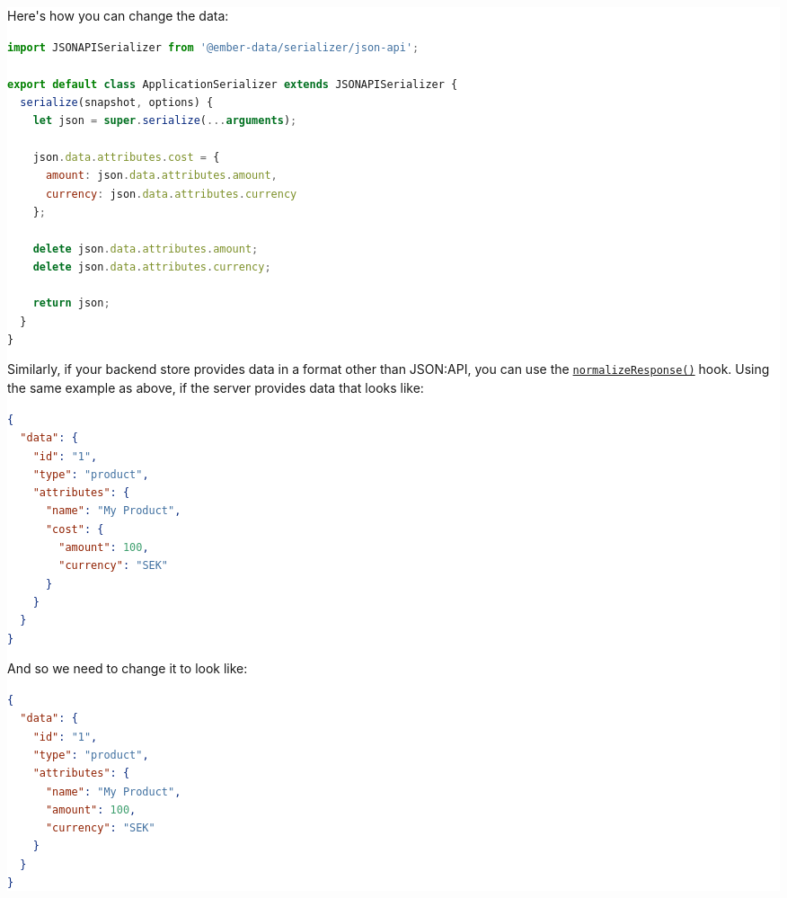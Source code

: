 Here's how you can change the data:

```javascript {data-filename=app/serializers/application.js}
import JSONAPISerializer from '@ember-data/serializer/json-api';

export default class ApplicationSerializer extends JSONAPISerializer {
  serialize(snapshot, options) {
    let json = super.serialize(...arguments);

    json.data.attributes.cost = {
      amount: json.data.attributes.amount,
      currency: json.data.attributes.currency
    };

    delete json.data.attributes.amount;
    delete json.data.attributes.currency;

    return json;
  }
}
```

Similarly, if your backend store provides data in a format other than JSON:API,
you can use the
[`normalizeResponse()`](https://api.emberjs.com/ember-data/3.17/classes/JSONAPISerializer/methods/normalizeResponse?anchor=normalizeResponse)
hook. Using the same example as above, if the server provides data that looks
like:

```json
{
  "data": {
    "id": "1",
    "type": "product",
    "attributes": {
      "name": "My Product",
      "cost": {
        "amount": 100,
        "currency": "SEK"
      }
    }
  }
}
```

And so we need to change it to look like:

```json
{
  "data": {
    "id": "1",
    "type": "product",
    "attributes": {
      "name": "My Product",
      "amount": 100,
      "currency": "SEK"
    }
  }
}
```
